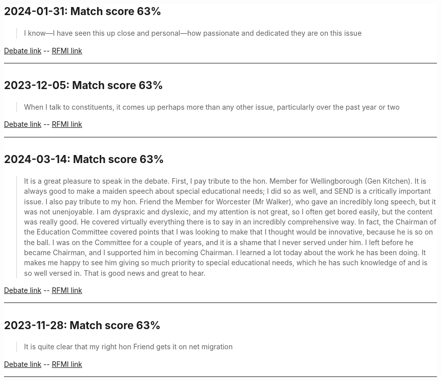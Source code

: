 

## 2024-01-31: Match score 63%

>I know—I have seen this up close and personal—how passionate and dedicated they are on this issue

[Debate link](https://www.theyworkforyou.com/debates/?id=2024-01-31d.890.1)  --  [RFMI link](https://www.theyworkforyou.com/mp/25811/register)


---



## 2023-12-05: Match score 63%

>When I talk to constituents, it comes up perhaps more than any other issue, particularly over the past year or two

[Debate link](https://www.theyworkforyou.com/debates/?id=2023-12-05a.266.1)  --  [RFMI link](https://www.theyworkforyou.com/mp/25811/register)


---



## 2024-03-14: Match score 63%

>It is a great pleasure to speak in the debate. First, I pay tribute to the hon. Member for Wellingborough (Gen Kitchen). It is always good to make a maiden speech about special educational needs; I did so as well, and SEND is a critically important issue. I also pay tribute to my hon. Friend the Member for Worcester (Mr Walker), who gave an incredibly long speech, but it was not unenjoyable. I am dyspraxic and dyslexic, and my attention is not great, so I often get bored easily, but the content was really good. He covered virtually everything there is to say in an incredibly comprehensive way. In fact, the Chairman of the Education Committee covered points that I was looking to make that I thought would be innovative, because he is so on the ball. I was on the Committee for a couple of years,  and it is a shame that I never served under him. I left before he became Chairman, and I supported him in becoming Chairman. I learned a lot today about the work he has been doing. It makes me happy to see him giving so much priority to special educational needs, which he has such knowledge of and is so well versed in. That is good news and great to hear.

[Debate link](https://www.theyworkforyou.com/debates/?id=2024-03-14d.490.0)  --  [RFMI link](https://www.theyworkforyou.com/mp/25811/register)


---



## 2023-11-28: Match score 63%

>It is quite clear that my right hon Friend gets it on net migration

[Debate link](https://www.theyworkforyou.com/debates/?id=2023-11-28b.723.2)  --  [RFMI link](https://www.theyworkforyou.com/mp/25811/register)


---